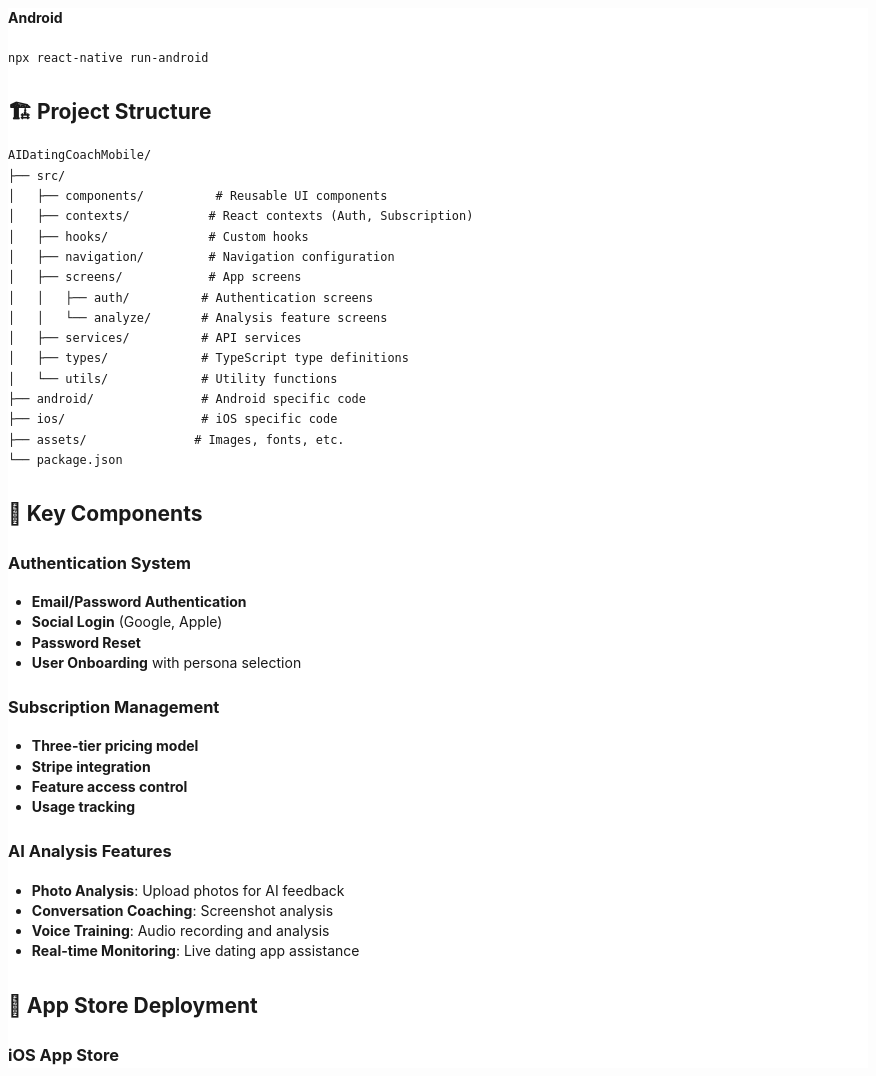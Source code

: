 #### Android
```bash
npx react-native run-android
```

## 🏗 Project Structure

```
AIDatingCoachMobile/
├── src/
│   ├── components/          # Reusable UI components
│   ├── contexts/           # React contexts (Auth, Subscription)
│   ├── hooks/              # Custom hooks
│   ├── navigation/         # Navigation configuration
│   ├── screens/            # App screens
│   │   ├── auth/          # Authentication screens
│   │   └── analyze/       # Analysis feature screens
│   ├── services/          # API services
│   ├── types/             # TypeScript type definitions
│   └── utils/             # Utility functions
├── android/               # Android specific code
├── ios/                   # iOS specific code
├── assets/               # Images, fonts, etc.
└── package.json
```

## 🔧 Key Components

### Authentication System
- **Email/Password Authentication**
- **Social Login** (Google, Apple)
- **Password Reset**
- **User Onboarding** with persona selection

### Subscription Management
- **Three-tier pricing model**
- **Stripe integration**
- **Feature access control**
- **Usage tracking**

### AI Analysis Features
- **Photo Analysis**: Upload photos for AI feedback
- **Conversation Coaching**: Screenshot analysis
- **Voice Training**: Audio recording and analysis
- **Real-time Monitoring**: Live dating app assistance

## 📱 App Store Deployment

### iOS App Store

